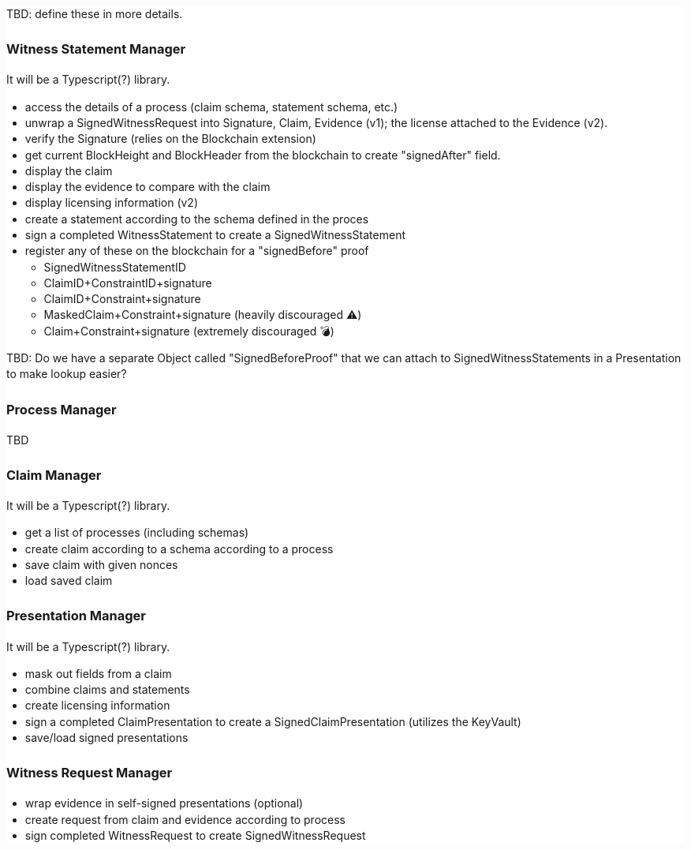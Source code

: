 TBD: define these in more details.

### Witness Statement Manager

It will be a Typescript(?) library.

- access the details of a process (claim schema, statement schema, etc.)
- unwrap a SignedWitnessRequest into Signature, Claim, Evidence (v1); the license attached to the Evidence (v2).
- verify the Signature (relies on the Blockchain extension)
- get current BlockHeight and BlockHeader from the blockchain to create "signedAfter" field.
- display the claim
- display the evidence to compare with the claim
- display licensing information (v2)
- create a statement according to the schema defined in the proces
- sign a completed WitnessStatement to create a SignedWitnessStatement
- register any of these on the blockchain for a "signedBefore" proof
  - SignedWitnessStatementID
  - ClaimID+ConstraintID+signature
  - ClaimID+Constraint+signature
  - MaskedClaim+Constraint+signature (heavily discouraged :warning:)
  - Claim+Constraint+signature (extremely discouraged :bomb:)

TBD: Do we have a separate Object called "SignedBeforeProof" that we can attach to SignedWitnessStatements in a Presentation to make lookup easier?

### Process Manager

TBD

### Claim Manager

It will be a Typescript(?) library.

- get a list of processes (including schemas)
- create claim according to a schema according to a process
- save claim with given nonces
- load saved claim

### Presentation Manager

It will be a Typescript(?) library.

- mask out fields from a claim
- combine claims and statements
- create licensing information
- sign a completed ClaimPresentation to create a SignedClaimPresentation (utilizes the KeyVault)
- save/load signed presentations

### Witness Request Manager

- wrap evidence in self-signed presentations (optional)
- create request from claim and evidence according to process
- sign completed WitnessRequest to create SignedWitnessRequest
